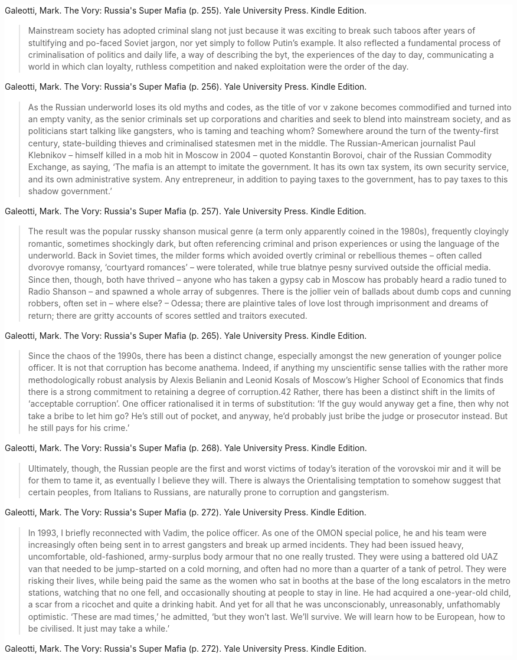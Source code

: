 Galeotti, Mark. The Vory: Russia's Super Mafia (p. 255). Yale University Press. Kindle Edition. 

>Mainstream society has adopted criminal slang not just because it was exciting to break such taboos after years of stultifying and po-faced Soviet jargon, nor yet simply to follow Putin’s example. It also reflected a fundamental process of criminalisation of politics and daily life, a way of describing the byt, the experiences of the day to day, communicating a world in which clan loyalty, ruthless competition and naked exploitation were the order of the day.

Galeotti, Mark. The Vory: Russia's Super Mafia (p. 256). Yale University Press. Kindle Edition. 

>As the Russian underworld loses its old myths and codes, as the title of vor v zakone becomes commodified and turned into an empty vanity, as the senior criminals set up corporations and charities and seek to blend into mainstream society, and as politicians start talking like gangsters, who is taming and teaching whom? Somewhere around the turn of the twenty-first century, state-building thieves and criminalised statesmen met in the middle. The Russian-American journalist Paul Klebnikov – himself killed in a mob hit in Moscow in 2004 – quoted Konstantin Borovoi, chair of the Russian Commodity Exchange, as saying, ‘The mafia is an attempt to imitate the government. It has its own tax system, its own security service, and its own administrative system. Any entrepreneur, in addition to paying taxes to the government, has to pay taxes to this shadow government.’

Galeotti, Mark. The Vory: Russia's Super Mafia (p. 257). Yale University Press. Kindle Edition. 

>The result was the popular russky shanson musical genre (a term only apparently coined in the 1980s), frequently cloyingly romantic, sometimes shockingly dark, but often referencing criminal and prison experiences or using the language of the underworld. Back in Soviet times, the milder forms which avoided overtly criminal or rebellious themes – often called dvorovye romansy, ‘courtyard romances’ – were tolerated, while true blatnye pesny survived outside the official media. Since then, though, both have thrived – anyone who has taken a gypsy cab in Moscow has probably heard a radio tuned to Radio Shanson – and spawned a whole array of subgenres. There is the jollier vein of ballads about dumb cops and cunning robbers, often set in – where else? – Odessa; there are plaintive tales of love lost through imprisonment and dreams of return; there are gritty accounts of scores settled and traitors executed.

Galeotti, Mark. The Vory: Russia's Super Mafia (p. 265). Yale University Press. Kindle Edition. 

>Since the chaos of the 1990s, there has been a distinct change, especially amongst the new generation of younger police officer. It is not that corruption has become anathema. Indeed, if anything my unscientific sense tallies with the rather more methodologically robust analysis by Alexis Belianin and Leonid Kosals of Moscow’s Higher School of Economics that finds there is a strong commitment to retaining a degree of corruption.42 Rather, there has been a distinct shift in the limits of ‘acceptable corruption’. One officer rationalised it in terms of substitution: ‘If the guy would anyway get a fine, then why not take a bribe to let him go? He’s still out of pocket, and anyway, he’d probably just bribe the judge or prosecutor instead. But he still pays for his crime.’

Galeotti, Mark. The Vory: Russia's Super Mafia (p. 268). Yale University Press. Kindle Edition. 

>Ultimately, though, the Russian people are the first and worst victims of today’s iteration of the vorovskoi mir and it will be for them to tame it, as eventually I believe they will. There is always the Orientalising temptation to somehow suggest that certain peoples, from Italians to Russians, are naturally prone to corruption and gangsterism.

Galeotti, Mark. The Vory: Russia's Super Mafia (p. 272). Yale University Press. Kindle Edition. 

>In 1993, I briefly reconnected with Vadim, the police officer. As one of the OMON special police, he and his team were increasingly often being sent in to arrest gangsters and break up armed incidents. They had been issued heavy, uncomfortable, old-fashioned, army-surplus body armour that no one really trusted. They were using a battered old UAZ van that needed to be jump-started on a cold morning, and often had no more than a quarter of a tank of petrol. They were risking their lives, while being paid the same as the women who sat in booths at the base of the long escalators in the metro stations, watching that no one fell, and occasionally shouting at people to stay in line. He had acquired a one-year-old child, a scar from a ricochet and quite a drinking habit. And yet for all that he was unconscionably, unreasonably, unfathomably optimistic. ‘These are mad times,’ he admitted, ‘but they won’t last. We’ll survive. We will learn how to be European, how to be civilised. It just may take a while.’

Galeotti, Mark. The Vory: Russia's Super Mafia (p. 272). Yale University Press. Kindle Edition. 